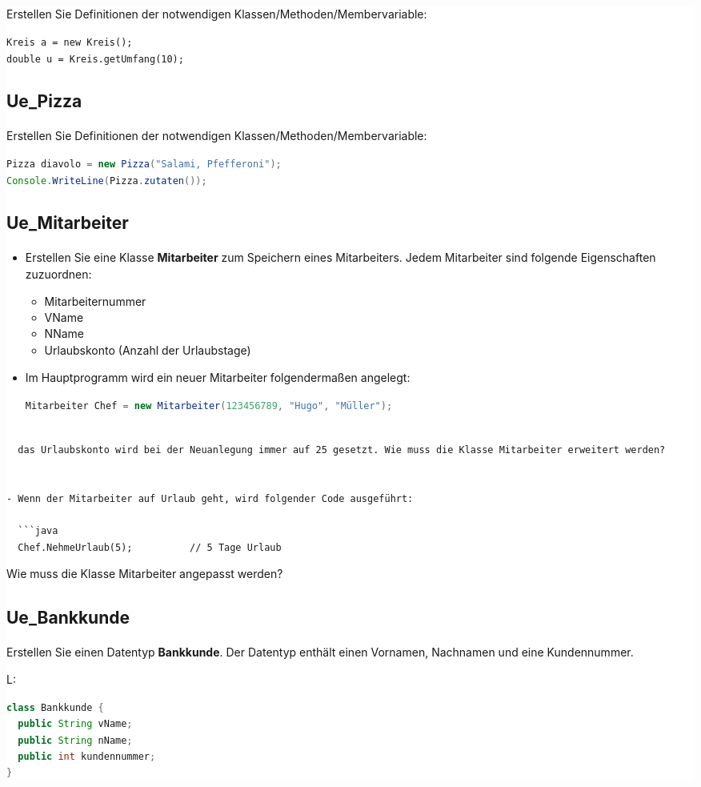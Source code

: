 Erstellen Sie Definitionen der notwendigen Klassen/Methoden/Membervariable:

```
Kreis a = new Kreis();
double u = Kreis.getUmfang(10);
```

## Ue_Pizza

Erstellen Sie Definitionen der notwendigen Klassen/Methoden/Membervariable:

```java
Pizza diavolo = new Pizza("Salami, Pfefferoni");
Console.WriteLine(Pizza.zutaten());
```

## Ue_Mitarbeiter

- Erstellen Sie eine Klasse **Mitarbeiter** zum Speichern eines Mitarbeiters. Jedem Mitarbeiter sind folgende Eigenschaften zuzuordnen:
  - Mitarbeiternummer
  - VName
  - NName
  - Urlaubskonto (Anzahl der Urlaubstage)


- Im Hauptprogramm wird ein neuer Mitarbeiter folgendermaßen angelegt:

  ```java
  Mitarbeiter Chef = new Mitarbeiter(123456789, "Hugo", "Müller");
  ```
```

  das Urlaubskonto wird bei der Neuanlegung immer auf 25 gesetzt. Wie muss die Klasse Mitarbeiter erweitert werden?


- Wenn der Mitarbeiter auf Urlaub geht, wird folgender Code ausgeführt:

  ```java
  Chef.NehmeUrlaub(5);			// 5 Tage Urlaub
```

  Wie muss die Klasse Mitarbeiter angepasst werden?

## Ue_Bankkunde

Erstellen Sie einen Datentyp **Bankkunde**. Der Datentyp enthält einen Vornamen, Nachnamen und eine Kundennummer.

L:

```java
class Bankkunde {
  public String vName;
  public String nName;
  public int kundennummer;
}
```
